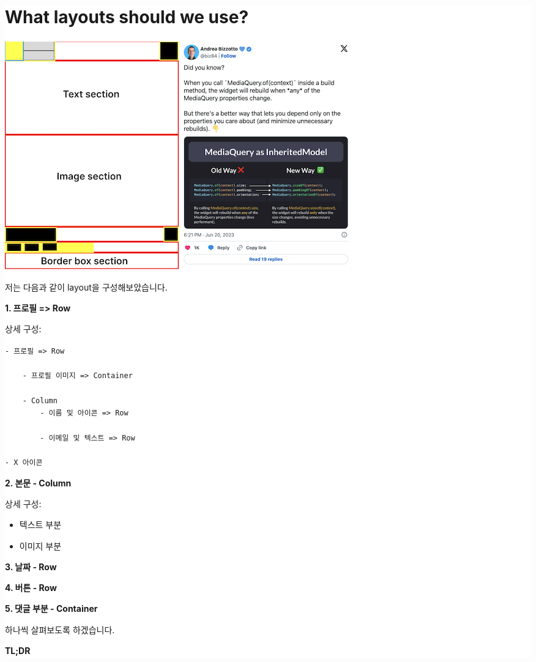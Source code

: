 
# What layouts should we use?

![layout1](/layout1.png)

저는 다음과 같이 layout을 구성해보았습니다.

**1. 프로필 => Row**

상세 구성:

    - 프로필 => Row

        - 프로필 이미지 => Container

        - Column
            - 이름 및 아이콘 => Row

            - 이메일 및 텍스트 => Row

    - X 아이콘

**2. 본문 - Column**

상세 구성:

- 텍스트 부분

- 이미지 부분

**3. 날짜 - Row**

**4. 버튼 - Row**

**5. 댓글 부분 - Container**

하나씩 살펴보도록 하겠습니다.

**TL;DR**
